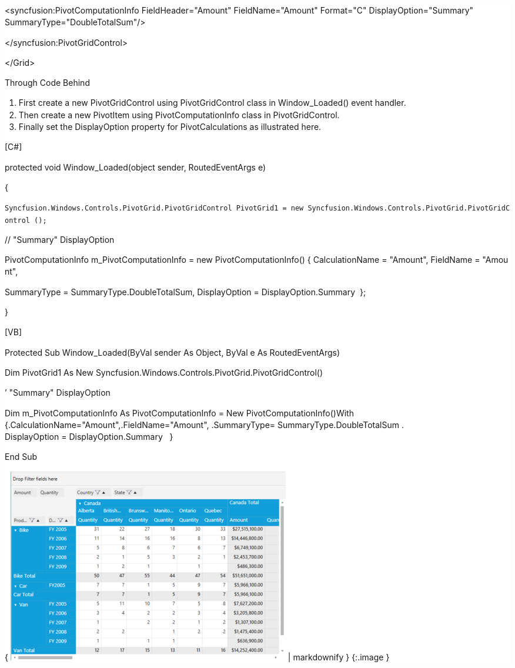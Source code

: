 &lt;syncfusion:PivotComputationInfo FieldHeader="Amount" FieldName="Amount" Format="C" DisplayOption="Summary" SummaryType="DoubleTotalSum"/&gt;

&lt;/syncfusion:PivotGridControl&gt;

&lt;/Grid&gt;



Through Code Behind

1. First create a new PivotGridControl using PivotGridControl class in Window_Loaded() event handler.
2. Then create a new PivotItem using PivotComputationInfo class in PivotGridControl.
3. Finally set the DisplayOption property for PivotCalculations as illustrated here.



[C#]

protected void Window_Loaded(object sender, RoutedEventArgs e)

{

    Syncfusion.Windows.Controls.PivotGrid.PivotGridControl PivotGrid1 = new Syncfusion.Windows.Controls.PivotGrid.PivotGridControl ();   

// "Summary" DisplayOption

PivotComputationInfo m_PivotComputationInfo = new PivotComputationInfo() { CalculationName = "Amount", FieldName = "Amount", 

SummaryType = SummaryType.DoubleTotalSum, DisplayOption = DisplayOption.Summary  };

}



[VB]



Protected Sub Window_Loaded(ByVal sender As Object, ByVal e As RoutedEventArgs)

Dim PivotGrid1 As New Syncfusion.Windows.Controls.PivotGrid.PivotGridControl()



’ "Summary" DisplayOption

Dim m_PivotComputationInfo As PivotComputationInfo = New PivotComputationInfo()With {.CalculationName="Amount",.FieldName="Amount", .SummaryType= SummaryType.DoubleTotalSum . DisplayOption = DisplayOption.Summary   }

End Sub



{ ![](Concepts_images/Concepts_img3.png) | markdownify }
{:.image }

